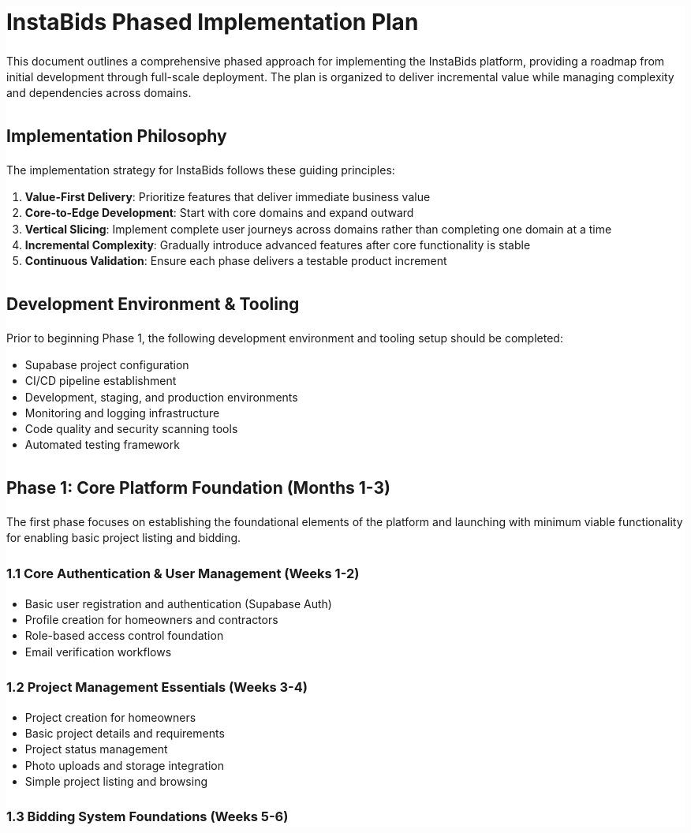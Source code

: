 # InstaBids Phased Implementation Plan

This document outlines a comprehensive phased approach for implementing the InstaBids platform, providing a roadmap from initial development through full-scale deployment. The plan is organized to deliver incremental value while managing complexity and dependencies across domains.

## Implementation Philosophy

The implementation strategy for InstaBids follows these guiding principles:

1. **Value-First Delivery**: Prioritize features that deliver immediate business value
2. **Core-to-Edge Development**: Start with core domains and expand outward
3. **Vertical Slicing**: Implement complete user journeys across domains rather than completing one domain at a time
4. **Incremental Complexity**: Gradually introduce advanced features after core functionality is stable
5. **Continuous Validation**: Ensure each phase delivers a testable product increment

## Development Environment & Tooling

Prior to beginning Phase 1, the following development environment and tooling setup should be completed:

- Supabase project configuration
- CI/CD pipeline establishment
- Development, staging, and production environments
- Monitoring and logging infrastructure
- Code quality and security scanning tools
- Automated testing framework

## Phase 1: Core Platform Foundation (Months 1-3)

The first phase focuses on establishing the foundational elements of the platform and launching with minimum viable functionality for enabling basic project listing and bidding.

### 1.1 Core Authentication & User Management (Weeks 1-2)

- Basic user registration and authentication (Supabase Auth)
- Profile creation for homeowners and contractors
- Role-based access control foundation
- Email verification workflows

### 1.2 Project Management Essentials (Weeks 3-4)

- Project creation for homeowners
- Basic project details and requirements
- Project status management
- Photo uploads and storage integration
- Simple project listing and browsing

### 1.3 Bidding System Foundations (Weeks 5-6)

